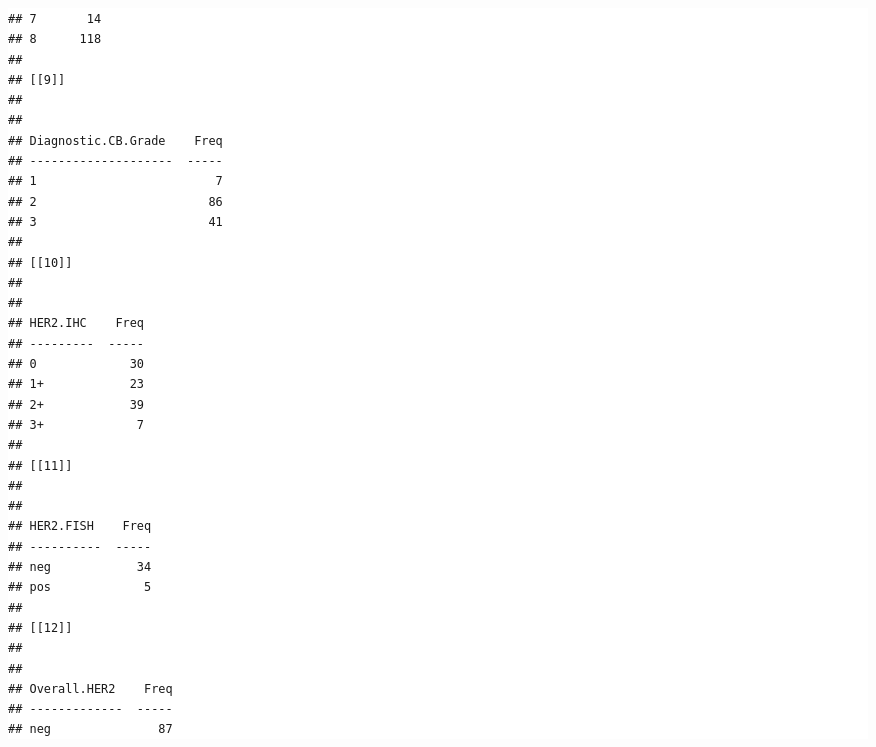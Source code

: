     ## 7       14
    ## 8      118
    ## 
    ## [[9]]
    ## 
    ## 
    ## Diagnostic.CB.Grade    Freq
    ## --------------------  -----
    ## 1                         7
    ## 2                        86
    ## 3                        41
    ## 
    ## [[10]]
    ## 
    ## 
    ## HER2.IHC    Freq
    ## ---------  -----
    ## 0             30
    ## 1+            23
    ## 2+            39
    ## 3+             7
    ## 
    ## [[11]]
    ## 
    ## 
    ## HER2.FISH    Freq
    ## ----------  -----
    ## neg            34
    ## pos             5
    ## 
    ## [[12]]
    ## 
    ## 
    ## Overall.HER2    Freq
    ## -------------  -----
    ## neg               87
